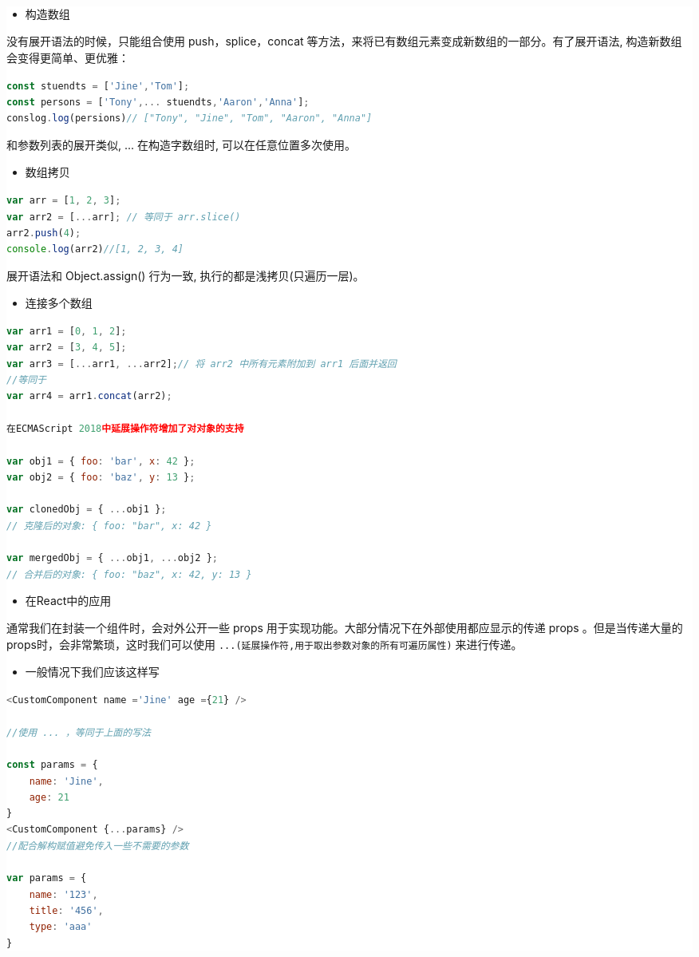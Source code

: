 - 构造数组

没有展开语法的时候，只能组合使用 push，splice，concat 等方法，来将已有数组元素变成新数组的一部分。有了展开语法, 构造新数组会变得更简单、更优雅：

```js
const stuendts = ['Jine','Tom']; 
const persons = ['Tony',... stuendts,'Aaron','Anna'];
conslog.log(persions)// ["Tony", "Jine", "Tom", "Aaron", "Anna"]
```

和参数列表的展开类似, ... 在构造字数组时, 可以在任意位置多次使用。

- 数组拷贝

```js
var arr = [1, 2, 3];
var arr2 = [...arr]; // 等同于 arr.slice()
arr2.push(4); 
console.log(arr2)//[1, 2, 3, 4]
```

展开语法和 Object.assign() 行为一致, 执行的都是浅拷贝(只遍历一层)。

- 连接多个数组

```js
var arr1 = [0, 1, 2];
var arr2 = [3, 4, 5];
var arr3 = [...arr1, ...arr2];// 将 arr2 中所有元素附加到 arr1 后面并返回
//等同于
var arr4 = arr1.concat(arr2);

在ECMAScript 2018中延展操作符增加了对对象的支持

var obj1 = { foo: 'bar', x: 42 };
var obj2 = { foo: 'baz', y: 13 };

var clonedObj = { ...obj1 };
// 克隆后的对象: { foo: "bar", x: 42 }

var mergedObj = { ...obj1, ...obj2 };
// 合并后的对象: { foo: "baz", x: 42, y: 13 }

```

- 在React中的应用

通常我们在封装一个组件时，会对外公开一些 props 用于实现功能。大部分情况下在外部使用都应显示的传递 props 。但是当传递大量的props时，会非常繁琐，这时我们可以使用 `...(延展操作符,用于取出参数对象的所有可遍历属性)` 来进行传递。

- 一般情况下我们应该这样写

```js
<CustomComponent name ='Jine' age ={21} />

//使用 ... ，等同于上面的写法

const params = {
    name: 'Jine',
    age: 21
}
<CustomComponent {...params} />
//配合解构赋值避免传入一些不需要的参数

var params = {
    name: '123',
    title: '456',
    type: 'aaa'
}

```